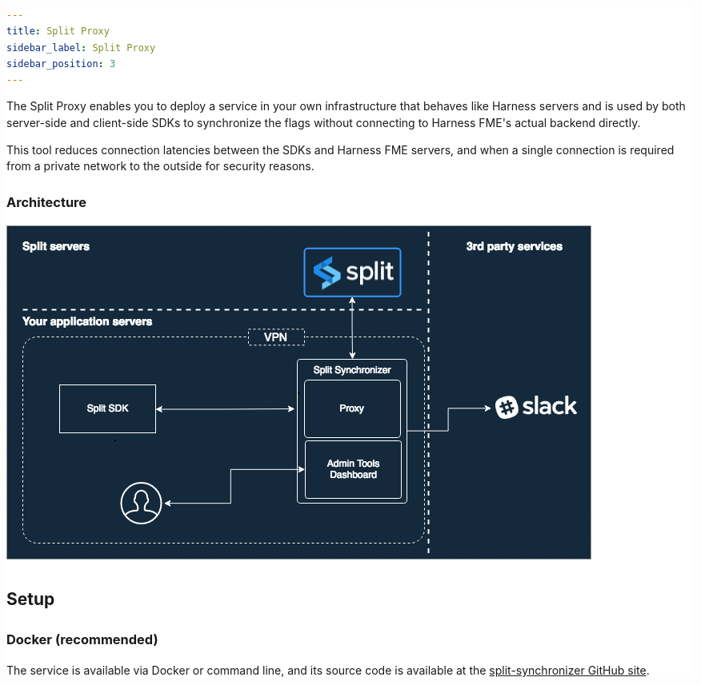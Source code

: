 ```yaml
---
title: Split Proxy
sidebar_label: Split Proxy
sidebar_position: 3
---
```


<p>
  <button hidden style={{borderRadius:'8px', border:'1px', fontFamily:'Courier New', fontWeight:'800', textAlign:'left'}}> help.split.io link: https://help.split.io/hc/en-us/articles/4415960499213-Split-Proxy </button>
</p>

The Split Proxy enables you to deploy a service in your own infrastructure that behaves like Harness servers and is used by both server-side and client-side SDKs to synchronize the flags without connecting to Harness FME's actual backend directly.

This tool reduces connection latencies between the SDKs and Harness FME servers, and when a single connection is required from a private network to the outside for security reasons.

### Architecture

![](./static/split-proxy-architecture.png)

## Setup

### Docker (recommended)

The service is available via Docker or command line, and its source code is available at the [split-synchronizer GitHub site](https://github.com/splitio/split-synchronizer).
